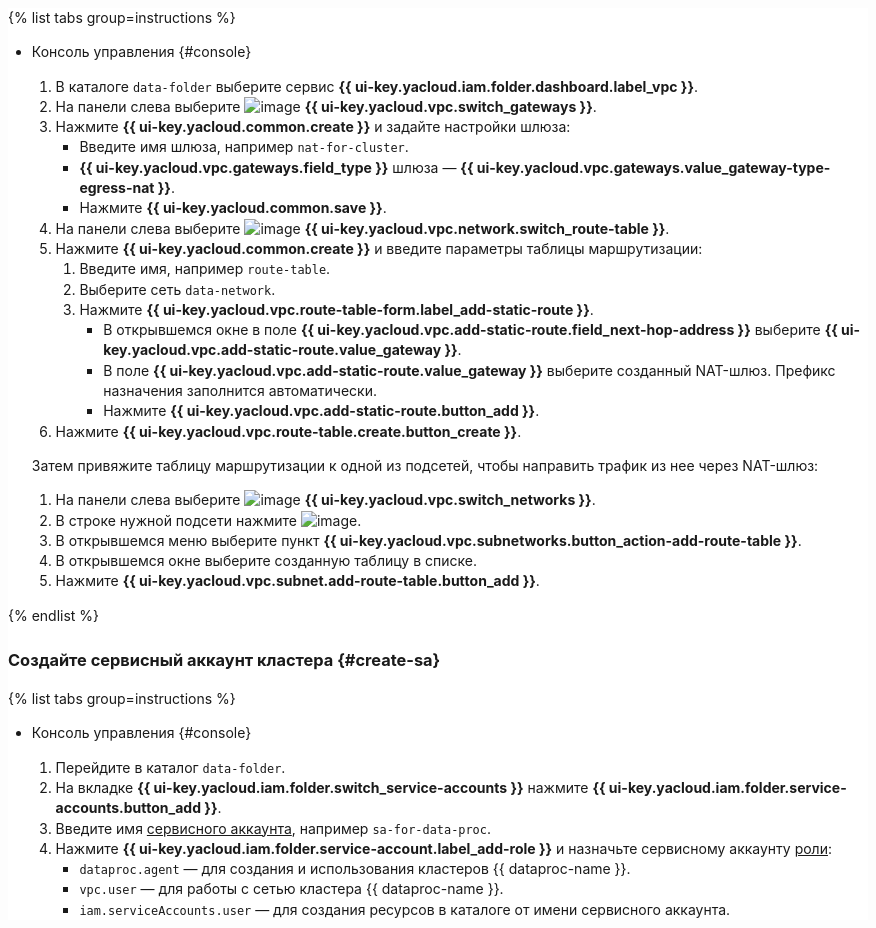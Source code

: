 {% list tabs group=instructions %}

- Консоль управления {#console}

   1. В каталоге `data-folder` выберите сервис **{{ ui-key.yacloud.iam.folder.dashboard.label_vpc }}**.
   1. На панели слева выберите ![image](../../_assets/console-icons/arrows-opposite-to-dots.svg) **{{ ui-key.yacloud.vpc.switch_gateways }}**.
   1. Нажмите **{{ ui-key.yacloud.common.create }}** и задайте настройки шлюза:
      * Введите имя шлюза, например `nat-for-cluster`.
      * **{{ ui-key.yacloud.vpc.gateways.field_type }}** шлюза — **{{ ui-key.yacloud.vpc.gateways.value_gateway-type-egress-nat }}**.
      * Нажмите **{{ ui-key.yacloud.common.save }}**.
   1. На панели слева выберите ![image](../../_assets/console-icons/route.svg) **{{ ui-key.yacloud.vpc.network.switch_route-table }}**.
   1. Нажмите **{{ ui-key.yacloud.common.create }}** и введите параметры таблицы маршрутизации:
      1. Введите имя, например `route-table`.
      1. Выберите сеть `data-network`.
      1. Нажмите **{{ ui-key.yacloud.vpc.route-table-form.label_add-static-route }}**.
         * В открывшемся окне в поле **{{ ui-key.yacloud.vpc.add-static-route.field_next-hop-address }}** выберите **{{ ui-key.yacloud.vpc.add-static-route.value_gateway }}**.
         * В поле **{{ ui-key.yacloud.vpc.add-static-route.value_gateway }}** выберите созданный NAT-шлюз. Префикс назначения заполнится автоматически.
         * Нажмите **{{ ui-key.yacloud.vpc.add-static-route.button_add }}**.
   1. Нажмите **{{ ui-key.yacloud.vpc.route-table.create.button_create }}**.

  Затем привяжите таблицу маршрутизации к одной из подсетей, чтобы направить трафик из нее через NAT-шлюз:

   1. На панели слева выберите ![image](../../_assets/console-icons/nodes-right.svg) **{{ ui-key.yacloud.vpc.switch_networks }}**.
   1. В строке нужной подсети нажмите ![image](../../_assets/console-icons/ellipsis.svg).
   1. В открывшемся меню выберите пункт **{{ ui-key.yacloud.vpc.subnetworks.button_action-add-route-table }}**.
   1. В открывшемся окне выберите созданную таблицу в списке.
   1. Нажмите **{{ ui-key.yacloud.vpc.subnet.add-route-table.button_add }}**.

{% endlist %}

### Создайте сервисный аккаунт кластера {#create-sa}

{% list tabs group=instructions %}

- Консоль управления {#console}

   1. Перейдите в каталог `data-folder`.
   1. На вкладке **{{ ui-key.yacloud.iam.folder.switch_service-accounts }}** нажмите **{{ ui-key.yacloud.iam.folder.service-accounts.button_add }}**.
   1. Введите имя [сервисного аккаунта](../../iam/concepts/users/service-accounts.md), например `sa-for-data-proc`.
   1. Нажмите **{{ ui-key.yacloud.iam.folder.service-account.label_add-role }}** и назначьте сервисному аккаунту [роли](../../iam/concepts/access-control/roles.md):
      * `dataproc.agent` — для создания и использования кластеров {{ dataproc-name }}.
      * `vpc.user` — для работы с сетью кластера {{ dataproc-name }}.
      * `iam.serviceAccounts.user` — для создания ресурсов в каталоге от имени сервисного аккаунта.
